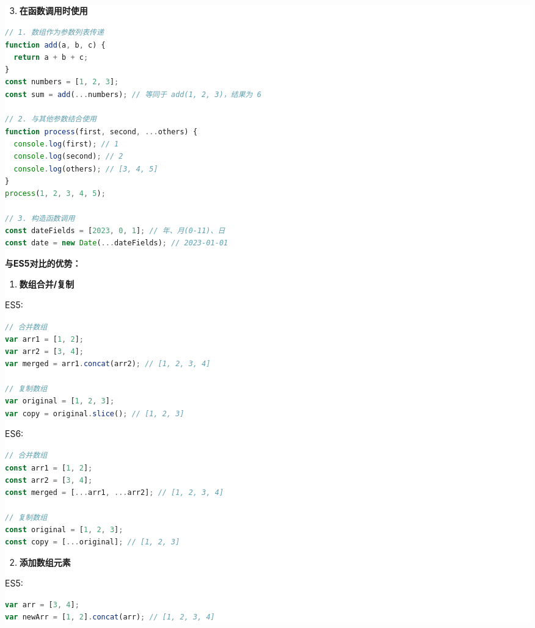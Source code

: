 3. **在函数调用时使用**

```javascript
// 1. 数组作为参数列表传递
function add(a, b, c) {
  return a + b + c;
}
const numbers = [1, 2, 3];
const sum = add(...numbers); // 等同于 add(1, 2, 3)，结果为 6

// 2. 与其他参数结合使用
function process(first, second, ...others) {
  console.log(first); // 1
  console.log(second); // 2
  console.log(others); // [3, 4, 5]
}
process(1, 2, 3, 4, 5);

// 3. 构造函数调用
const dateFields = [2023, 0, 1]; // 年、月(0-11)、日
const date = new Date(...dateFields); // 2023-01-01
```

**与ES5对比的优势：**

1. **数组合并/复制**

ES5:
```javascript
// 合并数组
var arr1 = [1, 2];
var arr2 = [3, 4];
var merged = arr1.concat(arr2); // [1, 2, 3, 4]

// 复制数组
var original = [1, 2, 3];
var copy = original.slice(); // [1, 2, 3]
```

ES6:
```javascript
// 合并数组
const arr1 = [1, 2];
const arr2 = [3, 4];
const merged = [...arr1, ...arr2]; // [1, 2, 3, 4]

// 复制数组
const original = [1, 2, 3];
const copy = [...original]; // [1, 2, 3]
```

2. **添加数组元素**

ES5:
```javascript
var arr = [3, 4];
var newArr = [1, 2].concat(arr); // [1, 2, 3, 4]
```

